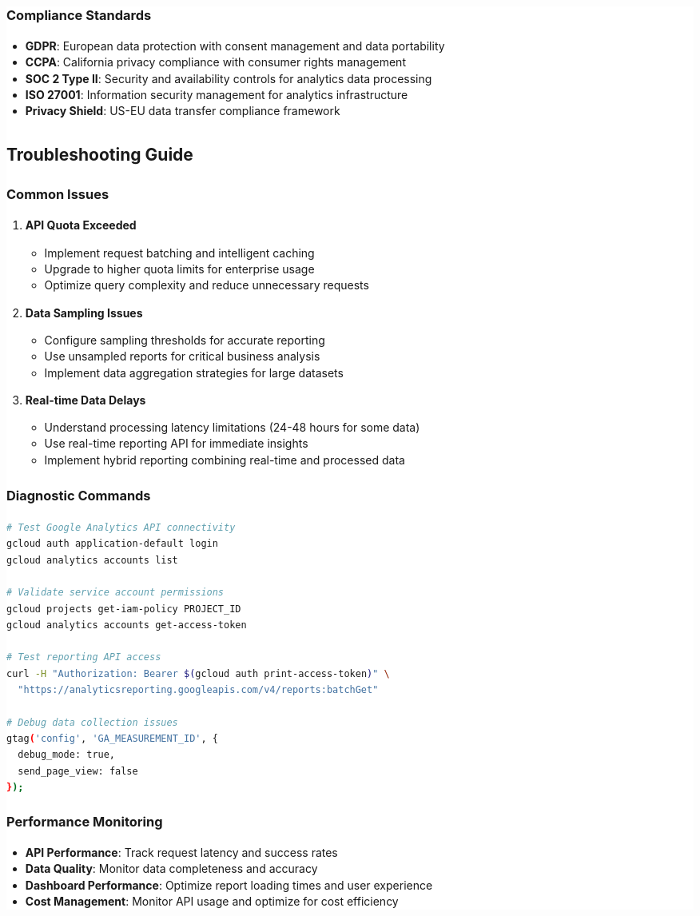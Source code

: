 ### Compliance Standards
- **GDPR**: European data protection with consent management and data portability
- **CCPA**: California privacy compliance with consumer rights management
- **SOC 2 Type II**: Security and availability controls for analytics data processing
- **ISO 27001**: Information security management for analytics infrastructure
- **Privacy Shield**: US-EU data transfer compliance framework

## Troubleshooting Guide

### Common Issues
1. **API Quota Exceeded**
   - Implement request batching and intelligent caching
   - Upgrade to higher quota limits for enterprise usage
   - Optimize query complexity and reduce unnecessary requests

2. **Data Sampling Issues**
   - Configure sampling thresholds for accurate reporting
   - Use unsampled reports for critical business analysis
   - Implement data aggregation strategies for large datasets

3. **Real-time Data Delays**
   - Understand processing latency limitations (24-48 hours for some data)
   - Use real-time reporting API for immediate insights
   - Implement hybrid reporting combining real-time and processed data

### Diagnostic Commands
```bash
# Test Google Analytics API connectivity
gcloud auth application-default login
gcloud analytics accounts list

# Validate service account permissions
gcloud projects get-iam-policy PROJECT_ID
gcloud analytics accounts get-access-token

# Test reporting API access
curl -H "Authorization: Bearer $(gcloud auth print-access-token)" \
  "https://analyticsreporting.googleapis.com/v4/reports:batchGet"

# Debug data collection issues
gtag('config', 'GA_MEASUREMENT_ID', {
  debug_mode: true,
  send_page_view: false
});
```

### Performance Monitoring
- **API Performance**: Track request latency and success rates
- **Data Quality**: Monitor data completeness and accuracy
- **Dashboard Performance**: Optimize report loading times and user experience
- **Cost Management**: Monitor API usage and optimize for cost efficiency
